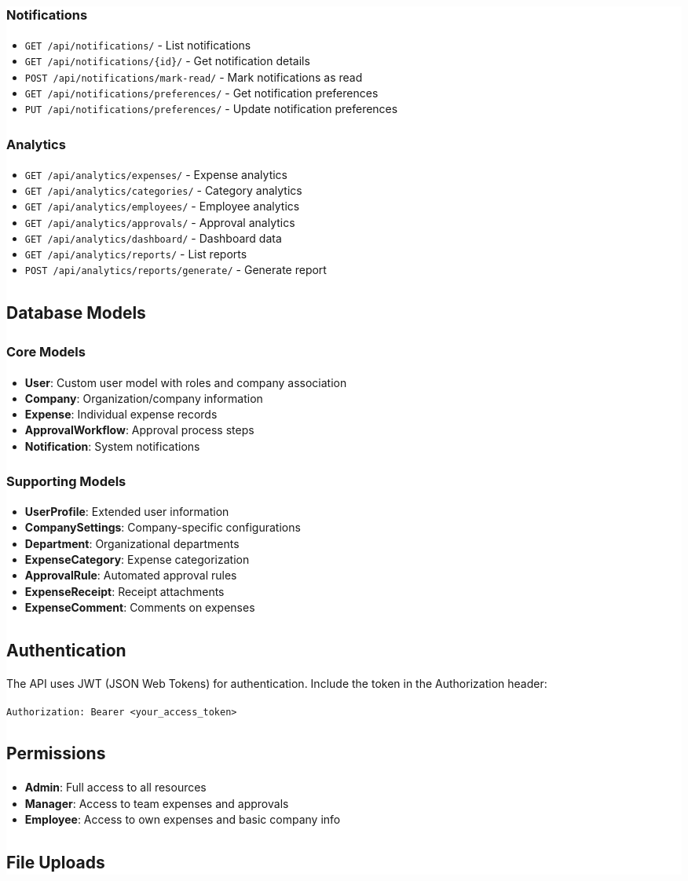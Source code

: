 ### Notifications
- `GET /api/notifications/` - List notifications
- `GET /api/notifications/{id}/` - Get notification details
- `POST /api/notifications/mark-read/` - Mark notifications as read
- `GET /api/notifications/preferences/` - Get notification preferences
- `PUT /api/notifications/preferences/` - Update notification preferences

### Analytics
- `GET /api/analytics/expenses/` - Expense analytics
- `GET /api/analytics/categories/` - Category analytics
- `GET /api/analytics/employees/` - Employee analytics
- `GET /api/analytics/approvals/` - Approval analytics
- `GET /api/analytics/dashboard/` - Dashboard data
- `GET /api/analytics/reports/` - List reports
- `POST /api/analytics/reports/generate/` - Generate report

## Database Models

### Core Models
- **User**: Custom user model with roles and company association
- **Company**: Organization/company information
- **Expense**: Individual expense records
- **ApprovalWorkflow**: Approval process steps
- **Notification**: System notifications

### Supporting Models
- **UserProfile**: Extended user information
- **CompanySettings**: Company-specific configurations
- **Department**: Organizational departments
- **ExpenseCategory**: Expense categorization
- **ApprovalRule**: Automated approval rules
- **ExpenseReceipt**: Receipt attachments
- **ExpenseComment**: Comments on expenses

## Authentication

The API uses JWT (JSON Web Tokens) for authentication. Include the token in the Authorization header:

```
Authorization: Bearer <your_access_token>
```

## Permissions

- **Admin**: Full access to all resources
- **Manager**: Access to team expenses and approvals
- **Employee**: Access to own expenses and basic company info

## File Uploads
